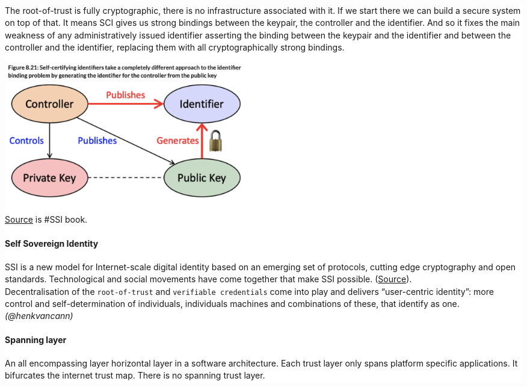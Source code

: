 The root-of-trust is fully cryptographic, there is no infrastructure associated with it. If we start there we can build a secure system on top of that. It means SCI gives us strong bindings between the keypair, the controller and the identifier. And so it fixes the main weakness of any administratively issued identifier asserting the binding between the keypair and the identifier and between the controller and the identifier, replacing them with all cryptographically strong bindings.

<img src="../images/sci_ssi_book.png" alt="Self Certifying Identifier Generation and Publishing" border="0" width="400">

[Source](https://livebook.manning.com/book/self-sovereign-identity/chapter-8/v-9/141) is #SSI book.

#### Self Sovereign Identity
SSI is a new model for Internet-scale digital identity based on an emerging set of protocols, cutting edge cryptography and open standards. Technological and social movements have come together that make SSI possible. ([Source](https://livebook.manning.com/book/self-sovereign-identity/chapter-1/v-8/14)).\
Decentralisation of the `root-of-trust` and `verifiable credentials` come into play and delivers  “user-centric identity”: more control and self-determination of individuals, individuals machines and combinations of these, that identify as one.\
_(@henkvancann)_

#### Spanning layer
An all encompassing layer horizontal layer in a software architecture. Each trust layer only spans platform specific applications. It bifurcates the internet trust map. There is no spanning trust layer.